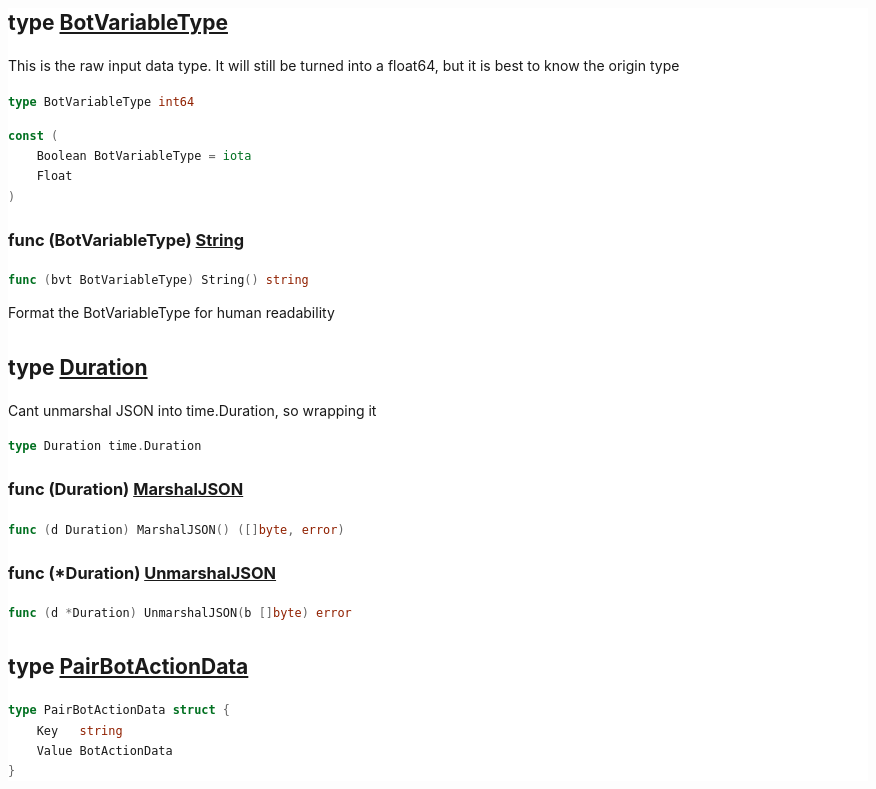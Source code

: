 ## type [BotVariableType](<https://github.com/ghowland/sireus/blob/main/code/data/bot_group_data.go#L136>)

This is the raw input data type.  It will still be turned into a float64, but it is best to know the origin type

```go
type BotVariableType int64
```

```go
const (
    Boolean BotVariableType = iota
    Float
)
```

### func \(BotVariableType\) [String](<https://github.com/ghowland/sireus/blob/main/code/data/bot_group_data.go#L163>)

```go
func (bvt BotVariableType) String() string
```

Format the BotVariableType for human readability

## type [Duration](<https://github.com/ghowland/sireus/blob/main/code/data/fix_go_data.go#L36>)

Cant unmarshal JSON into time.Duration, so wrapping it

```go
type Duration time.Duration
```

### func \(Duration\) [MarshalJSON](<https://github.com/ghowland/sireus/blob/main/code/data/fix_go_data.go#L39>)

```go
func (d Duration) MarshalJSON() ([]byte, error)
```

### func \(\*Duration\) [UnmarshalJSON](<https://github.com/ghowland/sireus/blob/main/code/data/fix_go_data.go#L43>)

```go
func (d *Duration) UnmarshalJSON(b []byte) error
```

## type [PairBotActionData](<https://github.com/ghowland/sireus/blob/main/code/data/fix_go_data.go#L21-L24>)

```go
type PairBotActionData struct {
    Key   string
    Value BotActionData
}
```
